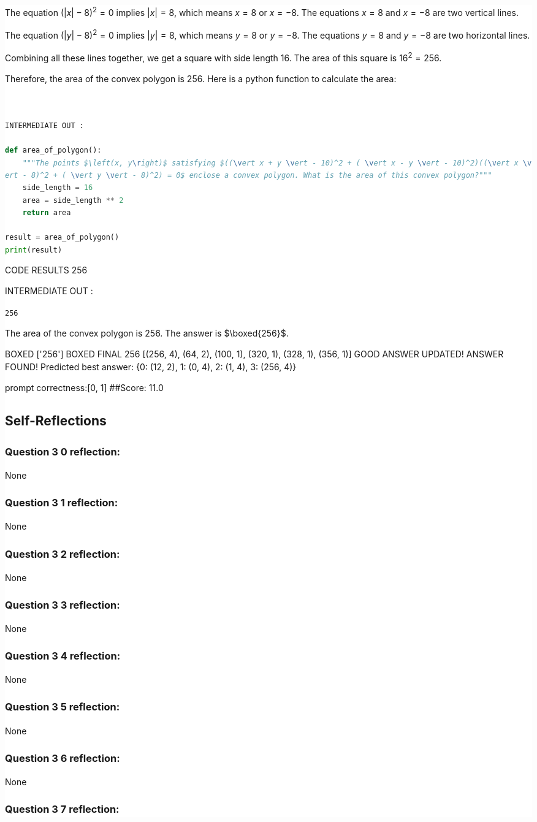 The equation $(\vert x \vert - 8)^2 = 0$ implies $\vert x \vert = 8$, which means $x = 8$ or $x = -8$. The equations $x = 8$ and $x = -8$ are two vertical lines.

The equation $(\vert y \vert - 8)^2 = 0$ implies $\vert y \vert = 8$, which means $y = 8$ or $y = -8$. The equations $y = 8$ and $y = -8$ are two horizontal lines.

Combining all these lines together, we get a square with side length 16. The area of this square is $16^2 = 256$.

Therefore, the area of the convex polygon is 256. Here is a python function to calculate the area:
```python


INTERMEDIATE OUT :

def area_of_polygon():
    """The points $\left(x, y\right)$ satisfying $((\vert x + y \vert - 10)^2 + ( \vert x - y \vert - 10)^2)((\vert x \vert - 8)^2 + ( \vert y \vert - 8)^2) = 0$ enclose a convex polygon. What is the area of this convex polygon?"""
    side_length = 16
    area = side_length ** 2
    return area

result = area_of_polygon()
print(result)
```

CODE RESULTS 256

INTERMEDIATE OUT :
```output
256
```
The area of the convex polygon is $256$. The answer is $\boxed{256}$.

BOXED ['256']
BOXED FINAL 256
[(256, 4), (64, 2), (100, 1), (320, 1), (328, 1), (356, 1)]
GOOD ANSWER UPDATED!
ANSWER FOUND!
Predicted best answer: {0: (12, 2), 1: (0, 4), 2: (1, 4), 3: (256, 4)}

prompt correctness:[0, 1]
##Score: 11.0

## Self-Reflections

### Question 3 0 reflection:
None
### Question 3 1 reflection:
None
### Question 3 2 reflection:
None
### Question 3 3 reflection:
None
### Question 3 4 reflection:
None
### Question 3 5 reflection:
None
### Question 3 6 reflection:
None
### Question 3 7 reflection: